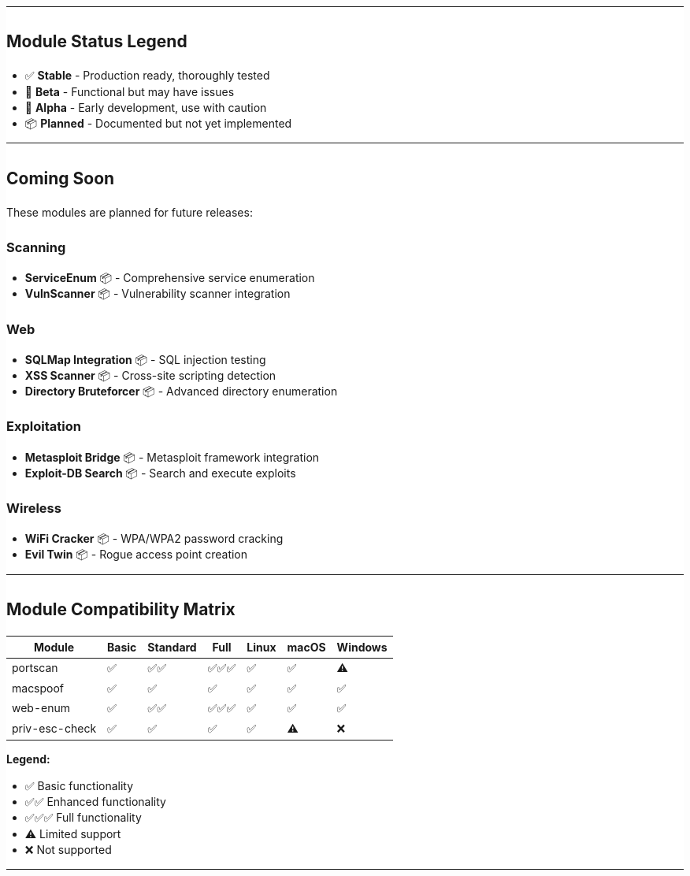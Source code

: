 
---

## Module Status Legend

- ✅ **Stable** - Production ready, thoroughly tested
- 🔧 **Beta** - Functional but may have issues
- 🚧 **Alpha** - Early development, use with caution
- 📦 **Planned** - Documented but not yet implemented

---

## Coming Soon

These modules are planned for future releases:

### Scanning
- **ServiceEnum** 📦 - Comprehensive service enumeration
- **VulnScanner** 📦 - Vulnerability scanner integration

### Web
- **SQLMap Integration** 📦 - SQL injection testing
- **XSS Scanner** 📦 - Cross-site scripting detection
- **Directory Bruteforcer** 📦 - Advanced directory enumeration

### Exploitation
- **Metasploit Bridge** 📦 - Metasploit framework integration
- **Exploit-DB Search** 📦 - Search and execute exploits

### Wireless
- **WiFi Cracker** 📦 - WPA/WPA2 password cracking
- **Evil Twin** 📦 - Rogue access point creation

---

## Module Compatibility Matrix

| Module | Basic | Standard | Full | Linux | macOS | Windows |
|--------|-------|----------|------|-------|-------|---------|
| portscan | ✅ | ✅✅ | ✅✅✅ | ✅ | ✅ | ⚠️ |
| macspoof | ✅ | ✅ | ✅ | ✅ | ✅ | ✅ |
| web-enum | ✅ | ✅✅ | ✅✅✅ | ✅ | ✅ | ✅ |
| priv-esc-check | ✅ | ✅ | ✅ | ✅ | ⚠️ | ❌ |

**Legend:**
- ✅ Basic functionality
- ✅✅ Enhanced functionality
- ✅✅✅ Full functionality
- ⚠️ Limited support
- ❌ Not supported

---